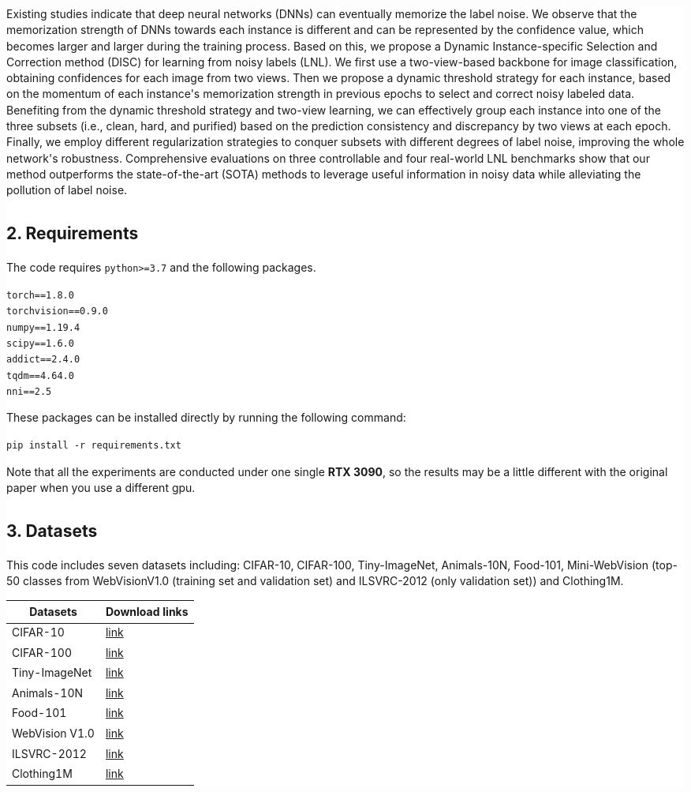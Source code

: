 Existing studies indicate that deep neural networks (DNNs) can eventually memorize the label noise.  We observe that the memorization strength of DNNs towards each instance is different and can be represented by the confidence value, which becomes larger and larger during the training process. Based on this, we propose a Dynamic Instance-specific Selection and Correction method (DISC) for learning from noisy labels (LNL).  We first use a two-view-based backbone for image classification, obtaining confidences for each image from two views. Then we propose a dynamic threshold strategy for each instance, based on the momentum of each instance's memorization strength in previous epochs to select and correct noisy labeled data. Benefiting from the dynamic threshold strategy and two-view learning, we can effectively group each instance into one of the three subsets (i.e., clean, hard, and purified) based on the prediction consistency and discrepancy by two views at each epoch. Finally, we employ different regularization strategies to conquer subsets with different degrees of label noise, improving the whole network's robustness. Comprehensive evaluations on three controllable and four real-world LNL benchmarks show that our method outperforms the state-of-the-art (SOTA) methods to  leverage useful information in noisy data while alleviating the pollution of label noise.


## 2. Requirements
The code requires `python>=3.7` and the following packages.
```
torch==1.8.0
torchvision==0.9.0
numpy==1.19.4
scipy==1.6.0
addict==2.4.0
tqdm==4.64.0
nni==2.5
```
These packages can be installed directly by running the following command:
```
pip install -r requirements.txt
```
Note that all the experiments are conducted under one single <b>RTX 3090</b>, so the results may be a little different with the original paper when you use a different gpu.

## 3. Datasets
This code includes seven datasets including:
CIFAR-10, CIFAR-100, Tiny-ImageNet, Animals-10N, Food-101, Mini-WebVision (top-50 classes from WebVisionV1.0 (training set and validation set) and ILSVRC-2012 (only validation set)) and Clothing1M. 

|Datasets|Download links|
| --------- | ---- |
|CIFAR-10|[link](http://www.cs.toronto.edu/~kriz/cifar-10-python.tar.gz)|
|CIFAR-100|[link](http://www.cs.toronto.edu/~kriz/cifar-100-python.tar.gz)|
|Tiny-ImageNet|[link](http://cs231n.stanford.edu/tiny-imagenet-200.zip)|
|Animals-10N|[link](https://forms.gle/8mbmbNgDFQ2rA1fLA)|
|Food-101|[link](http://data.vision.ee.ethz.ch/cvl/food-101.tar.gz)|
|WebVision V1.0|[link](https://data.vision.ee.ethz.ch/cvl/webvision/download.html)|
|ILSVRC-2012|[link](https://image-net.org/challenges/LSVRC/2012/index.php)|
|Clothing1M|[link](https://github.com/Cysu/noisy_label)|
